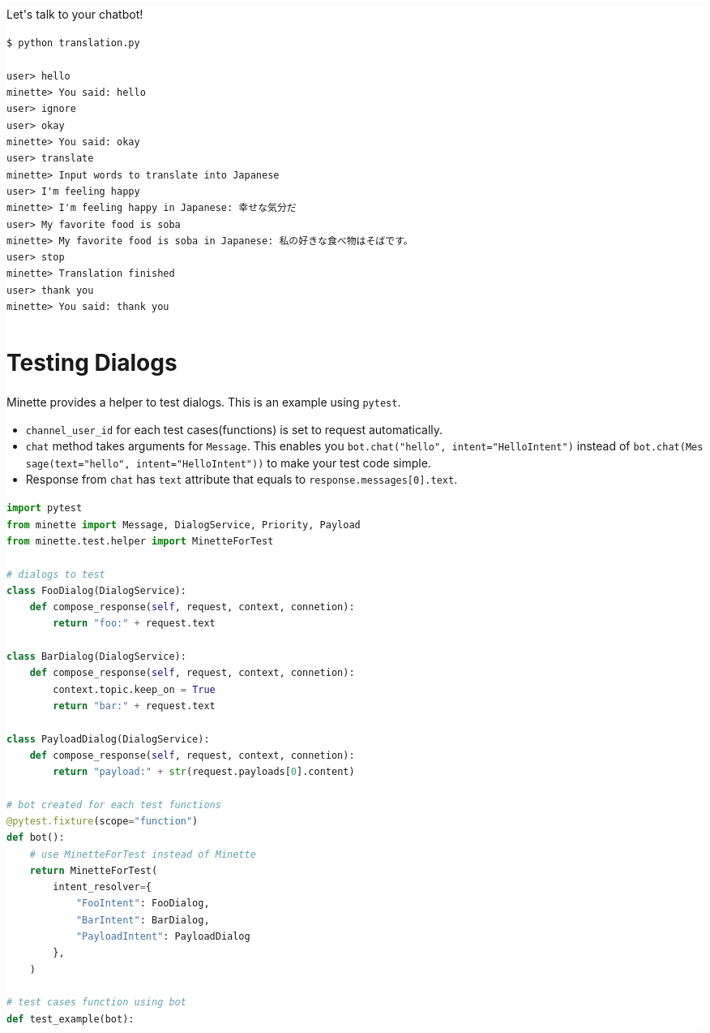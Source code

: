 Let's talk to your chatbot!

```
$ python translation.py

user> hello
minette> You said: hello
user> ignore
user> okay
minette> You said: okay
user> translate
minette> Input words to translate into Japanese
user> I'm feeling happy
minette> I'm feeling happy in Japanese: 幸せな気分だ
user> My favorite food is soba
minette> My favorite food is soba in Japanese: 私の好きな食べ物はそばです。
user> stop
minette> Translation finished
user> thank you
minette> You said: thank you
```

# Testing Dialogs
Minette provides a helper to test dialogs. This is an example using `pytest`.

- `channel_user_id` for each test cases(functions) is set to request automatically.
- `chat` method takes arguments for `Message`. This enables you `bot.chat("hello", intent="HelloIntent")` instead of `bot.chat(Message(text="hello", intent="HelloIntent"))` to make your test code simple.
- Response from `chat` has `text` attribute that equals to `response.messages[0].text`.

```python
import pytest
from minette import Message, DialogService, Priority, Payload
from minette.test.helper import MinetteForTest

# dialogs to test
class FooDialog(DialogService):
    def compose_response(self, request, context, connetion):
        return "foo:" + request.text

class BarDialog(DialogService):
    def compose_response(self, request, context, connetion):
        context.topic.keep_on = True
        return "bar:" + request.text

class PayloadDialog(DialogService):
    def compose_response(self, request, context, connetion):
        return "payload:" + str(request.payloads[0].content)

# bot created for each test functions
@pytest.fixture(scope="function")
def bot():
    # use MinetteForTest instead of Minette
    return MinetteForTest(
        intent_resolver={
            "FooIntent": FooDialog,
            "BarIntent": BarDialog,
            "PayloadIntent": PayloadDialog
        },
    )

# test cases function using bot
def test_example(bot):
```